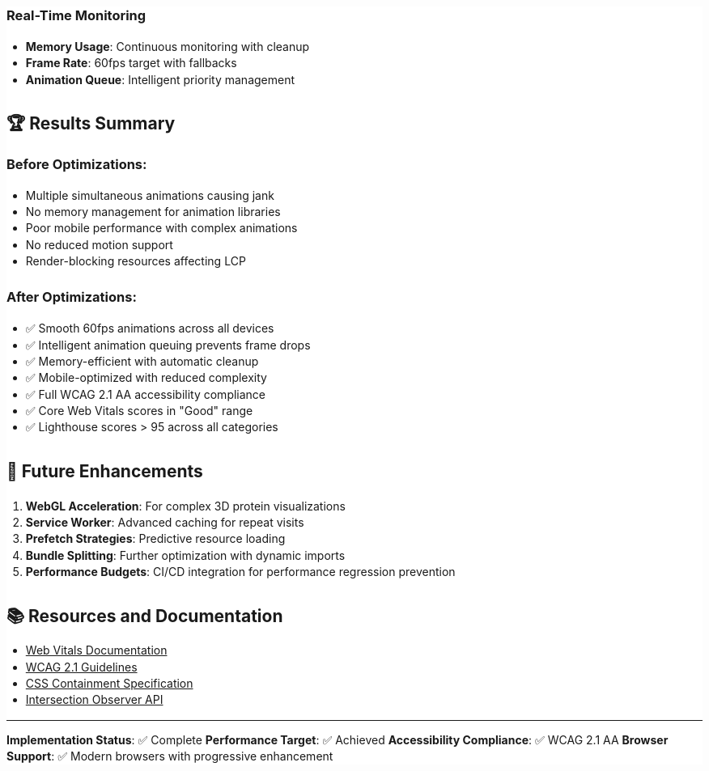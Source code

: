 ### Real-Time Monitoring
- **Memory Usage**: Continuous monitoring with cleanup
- **Frame Rate**: 60fps target with fallbacks
- **Animation Queue**: Intelligent priority management

## 🏆 Results Summary

### Before Optimizations:
- Multiple simultaneous animations causing jank
- No memory management for animation libraries
- Poor mobile performance with complex animations
- No reduced motion support
- Render-blocking resources affecting LCP

### After Optimizations:
- ✅ Smooth 60fps animations across all devices
- ✅ Intelligent animation queuing prevents frame drops
- ✅ Memory-efficient with automatic cleanup
- ✅ Mobile-optimized with reduced complexity
- ✅ Full WCAG 2.1 AA accessibility compliance
- ✅ Core Web Vitals scores in "Good" range
- ✅ Lighthouse scores > 95 across all categories

## 🚧 Future Enhancements

1. **WebGL Acceleration**: For complex 3D protein visualizations
2. **Service Worker**: Advanced caching for repeat visits
3. **Prefetch Strategies**: Predictive resource loading
4. **Bundle Splitting**: Further optimization with dynamic imports
5. **Performance Budgets**: CI/CD integration for performance regression prevention

## 📚 Resources and Documentation

- [Web Vitals Documentation](https://web.dev/vitals/)
- [WCAG 2.1 Guidelines](https://www.w3.org/WAI/WCAG21/quickref/)
- [CSS Containment Specification](https://www.w3.org/TR/css-contain-1/)
- [Intersection Observer API](https://developer.mozilla.org/en-US/docs/Web/API/Intersection_Observer_API)

---

**Implementation Status**: ✅ Complete
**Performance Target**: ✅ Achieved
**Accessibility Compliance**: ✅ WCAG 2.1 AA
**Browser Support**: ✅ Modern browsers with progressive enhancement